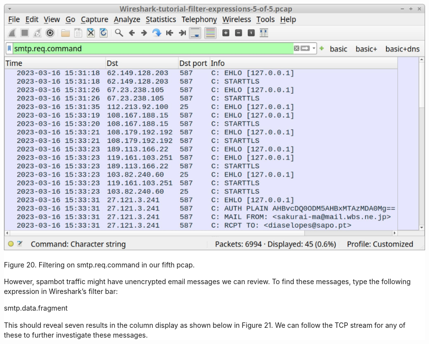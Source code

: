 ![Image 20 is a Wireshark screenshot of the traffic displayed when the filter smtp.req.command is used. ](assets/word-image-129854-20.jpeg)

Figure 20. Filtering on smtp.req.command in our fifth pcap.

However, spambot traffic might have unencrypted email messages we can review. To find these messages, type the following expression in Wireshark’s filter bar:

smtp.data.fragment

This should reveal seven results in the column display as shown below in Figure 21. We can follow the TCP stream for any of these to further investigate these messages.
